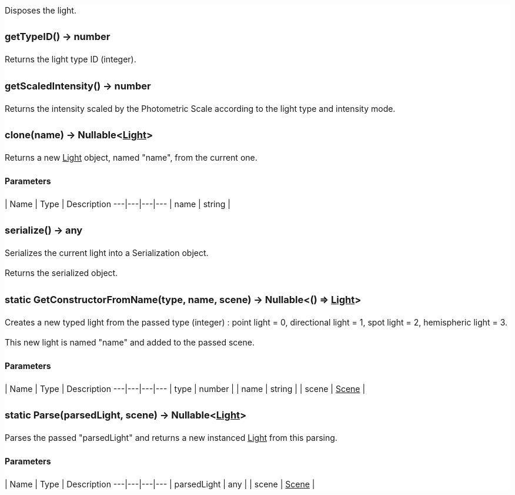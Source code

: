 Disposes the light.
### getTypeID() &rarr; number

Returns the light type ID (integer).
### getScaledIntensity() &rarr; number

Returns the intensity scaled by the Photometric Scale according to the light type and intensity mode.
### clone(name) &rarr; Nullable&lt;[Light](/classes/3.1/Light)&gt;

Returns a new [Light](/classes/3.1/Light) object, named "name", from the current one.

#### Parameters
 | Name | Type | Description
---|---|---|---
 | name | string | 

### serialize() &rarr; any

Serializes the current light into a Serialization object.

Returns the serialized object.
### static GetConstructorFromName(type, name, scene) &rarr; Nullable&lt;() =&gt; [Light](/classes/3.1/Light)&gt;

Creates a new typed light from the passed type (integer) : point light = 0, directional light = 1, spot light = 2, hemispheric light = 3.

This new light is named "name" and added to the passed scene.

#### Parameters
 | Name | Type | Description
---|---|---|---
 | type | number | 
 | name | string | 
 | scene | [Scene](/classes/3.1/Scene) | 
### static Parse(parsedLight, scene) &rarr; Nullable&lt;[Light](/classes/3.1/Light)&gt;

Parses the passed "parsedLight" and returns a new instanced [Light](/classes/3.1/Light) from this parsing.

#### Parameters
 | Name | Type | Description
---|---|---|---
 | parsedLight | any | 
 | scene | [Scene](/classes/3.1/Scene) | 

